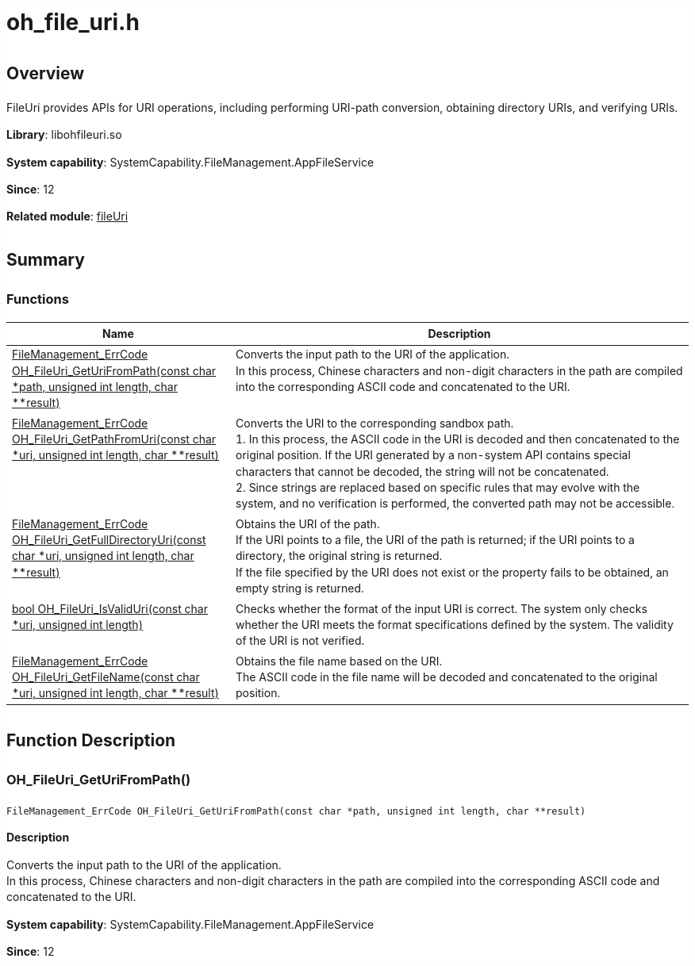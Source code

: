 # oh_file_uri.h







## Overview

FileUri provides APIs for URI operations, including performing URI-path conversion, obtaining directory URIs, and verifying URIs.

**Library**: libohfileuri.so

**System capability**: SystemCapability.FileManagement.AppFileService

**Since**: 12

**Related module**: [fileUri](capi-fileuri.md)

## Summary

### Functions

| Name| Description|
| -- | -- |
| [FileManagement_ErrCode OH_FileUri_GetUriFromPath(const char *path, unsigned int length, char **result)](#oh_fileuri_geturifrompath) | Converts the input path to the URI of the application.<br> In this process, Chinese characters and non-digit characters in the path are compiled into the corresponding ASCII code and concatenated to the URI.|
| [FileManagement_ErrCode OH_FileUri_GetPathFromUri(const char *uri, unsigned int length, char **result)](#oh_fileuri_getpathfromuri) | Converts the URI to the corresponding sandbox path.<br> 1. In this process, the ASCII code in the URI is decoded and then concatenated to the original position. If the URI generated by a non-system API contains special characters that cannot be decoded, the string will not be concatenated.<br>2. Since strings are replaced based on specific rules that may evolve with the system, and no verification is performed, the converted path may not be accessible.|
| [FileManagement_ErrCode OH_FileUri_GetFullDirectoryUri(const char *uri, unsigned int length, char **result)](#oh_fileuri_getfulldirectoryuri) | Obtains the URI of the path. <br>If the URI points to a file, the URI of the path is returned; if the URI points to a directory, the original string is returned.<br> If the file specified by the URI does not exist or the property fails to be obtained, an empty string is returned.|
| [bool OH_FileUri_IsValidUri(const char *uri, unsigned int length)](#oh_fileuri_isvaliduri) | Checks whether the format of the input URI is correct. The system only checks whether the URI meets the format specifications defined by the system. The validity of the URI is not verified.|
| [FileManagement_ErrCode OH_FileUri_GetFileName(const char *uri, unsigned int length, char **result)](#oh_fileuri_getfilename) | Obtains the file name based on the URI. <br>The ASCII code in the file name will be decoded and concatenated to the original position.|

## Function Description

### OH_FileUri_GetUriFromPath()

```
FileManagement_ErrCode OH_FileUri_GetUriFromPath(const char *path, unsigned int length, char **result)
```

**Description**

Converts the input path to the URI of the application.<br> In this process, Chinese characters and non-digit characters in the path are compiled into the corresponding ASCII code and concatenated to the URI.

**System capability**: SystemCapability.FileManagement.AppFileService

**Since**: 12
